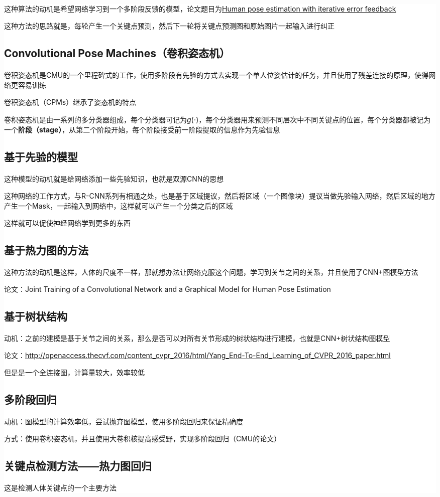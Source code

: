 这种算法的动机是希望网络学习到一个多阶段反馈的模型，论文题目为[Human pose estimation with iterative error feedback](http://openaccess.thecvf.com/content_cvpr_2016/html/Carreira_Human_Pose_Estimation_CVPR_2016_paper.html)

这种方法的思路就是，每轮产生一个关键点预测，然后下一轮将关键点预测图和原始图片一起输入进行纠正

## Convolutional Pose Machines（卷积姿态机）

卷积姿态机是CMU的一个里程碑式的工作，使用多阶段有先验的方式去实现一个单人位姿估计的任务，并且使用了残差连接的原理，使得网络更容易训练

卷积姿态机（CPMs）继承了姿态机的特点

卷积姿态机是由一系列的多分类器组成，每个分类器可记为$g(\cdot)$，每个分类器用来预测不同层次中不同关键点的位置，每个分类器都被记为一个**阶段（stage）**，从第二个阶段开始，每个阶段接受前一阶段提取的信息作为先验信息

## 基于先验的模型

这种模型的动机就是给网络添加一些先验知识，也就是双源CNN的思想

这种网络的工作方式，与R-CNN系列有相通之处，也是基于区域提议，然后将区域（一个图像块）提议当做先验输入网络，然后区域的地方产生一个Mask，一起输入到网络中，这样就可以产生一个分类之后的区域

这样就可以促使神经网络学到更多的东西

## 基于热力图的方法

这种方法的动机是这样，人体的尺度不一样，那就想办法让网络克服这个问题，学习到关节之间的关系，并且使用了CNN+图模型方法

论文：Joint Training of a Convolutional Network and a Graphical Model for Human Pose Estimation

## 基于树状结构

动机：之前的建模是基于关节之间的关系，那么是否可以对所有关节形成的树状结构进行建模，也就是CNN+树状结构图模型

论文：http://openaccess.thecvf.com/content_cvpr_2016/html/Yang_End-To-End_Learning_of_CVPR_2016_paper.html

但是是一个全连接图，计算量较大，效率较低

## 多阶段回归

动机：图模型的计算效率低，尝试抛弃图模型，使用多阶段回归来保证精确度

方式：使用卷积姿态机，并且使用大卷积核提高感受野，实现多阶段回归（CMU的论文）

## 关键点检测方法——热力图回归

这是检测人体关键点的一个主要方法

